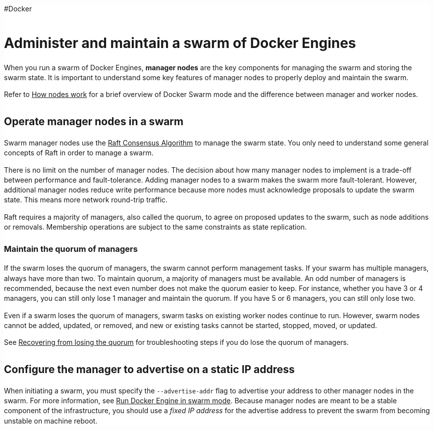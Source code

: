 #Docker 
# Administer and maintain a swarm of Docker Engines
When you run a swarm of Docker Engines, **manager nodes** are the key components for managing the swarm and storing the swarm state. It is important to understand some key features of manager nodes to properly deploy and maintain the swarm.

Refer to [How nodes work](https://docs.docker.com/engine/swarm/how-swarm-mode-works/nodes/) for a brief overview of Docker Swarm mode and the difference between manager and worker nodes.

## Operate manager nodes in a swarm[](https://docs.docker.com/engine/swarm/admin_guide/#operate-manager-nodes-in-a-swarm)

Swarm manager nodes use the [Raft Consensus Algorithm](https://docs.docker.com/engine/swarm/raft/) to manage the swarm state. You only need to understand some general concepts of Raft in order to manage a swarm.

There is no limit on the number of manager nodes. The decision about how many manager nodes to implement is a trade-off between performance and fault-tolerance. Adding manager nodes to a swarm makes the swarm more fault-tolerant. However, additional manager nodes reduce write performance because more nodes must acknowledge proposals to update the swarm state. This means more network round-trip traffic.

Raft requires a majority of managers, also called the quorum, to agree on proposed updates to the swarm, such as node additions or removals. Membership operations are subject to the same constraints as state replication.

### Maintain the quorum of managers[](https://docs.docker.com/engine/swarm/admin_guide/#maintain-the-quorum-of-managers)

If the swarm loses the quorum of managers, the swarm cannot perform management tasks. If your swarm has multiple managers, always have more than two. To maintain quorum, a majority of managers must be available. An odd number of managers is recommended, because the next even number does not make the quorum easier to keep. For instance, whether you have 3 or 4 managers, you can still only lose 1 manager and maintain the quorum. If you have 5 or 6 managers, you can still only lose two.

Even if a swarm loses the quorum of managers, swarm tasks on existing worker nodes continue to run. However, swarm nodes cannot be added, updated, or removed, and new or existing tasks cannot be started, stopped, moved, or updated.

See [Recovering from losing the quorum](https://docs.docker.com/engine/swarm/admin_guide/#recover-from-losing-the-quorum) for troubleshooting steps if you do lose the quorum of managers.

## Configure the manager to advertise on a static IP address[](https://docs.docker.com/engine/swarm/admin_guide/#configure-the-manager-to-advertise-on-a-static-ip-address)

When initiating a swarm, you must specify the `--advertise-addr` flag to advertise your address to other manager nodes in the swarm. For more information, see [Run Docker Engine in swarm mode](https://docs.docker.com/engine/swarm/swarm-mode/#configure-the-advertise-address). Because manager nodes are meant to be a stable component of the infrastructure, you should use a _fixed IP address_ for the advertise address to prevent the swarm from becoming unstable on machine reboot.
